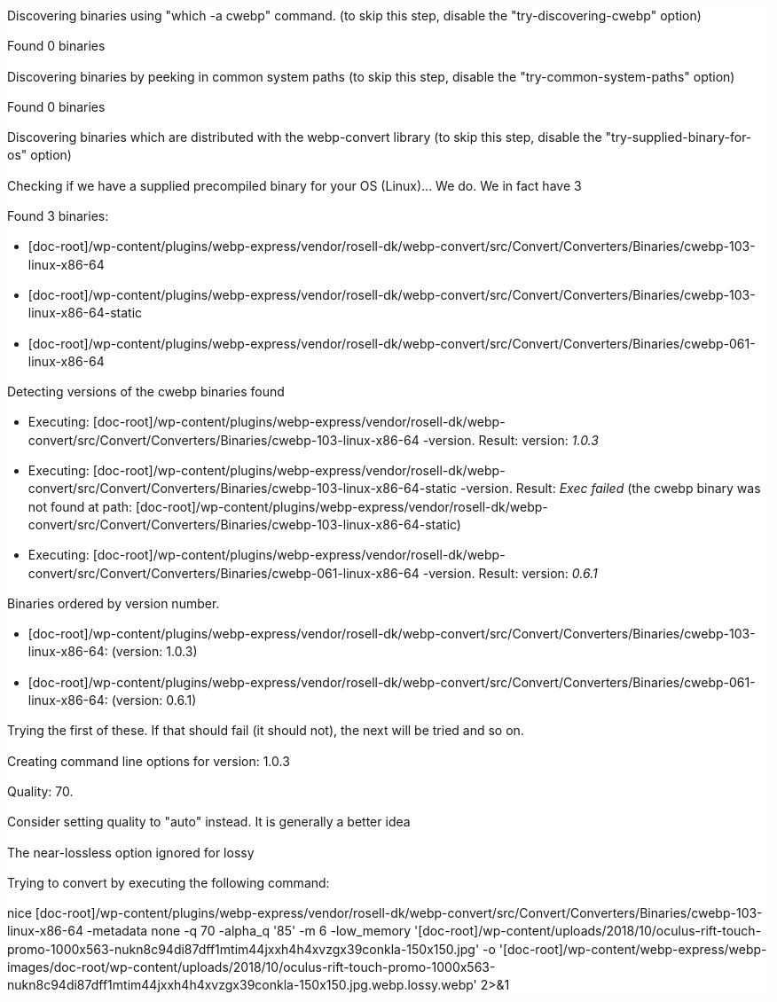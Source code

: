 Discovering binaries using "which -a cwebp" command. (to skip this step, disable the "try-discovering-cwebp" option)

Found 0 binaries

Discovering binaries by peeking in common system paths (to skip this step, disable the "try-common-system-paths" option)

Found 0 binaries

Discovering binaries which are distributed with the webp-convert library (to skip this step, disable the "try-supplied-binary-for-os" option)

Checking if we have a supplied precompiled binary for your OS (Linux)... We do. We in fact have 3

Found 3 binaries: 

- [doc-root]/wp-content/plugins/webp-express/vendor/rosell-dk/webp-convert/src/Convert/Converters/Binaries/cwebp-103-linux-x86-64

- [doc-root]/wp-content/plugins/webp-express/vendor/rosell-dk/webp-convert/src/Convert/Converters/Binaries/cwebp-103-linux-x86-64-static

- [doc-root]/wp-content/plugins/webp-express/vendor/rosell-dk/webp-convert/src/Convert/Converters/Binaries/cwebp-061-linux-x86-64

Detecting versions of the cwebp binaries found

- Executing: [doc-root]/wp-content/plugins/webp-express/vendor/rosell-dk/webp-convert/src/Convert/Converters/Binaries/cwebp-103-linux-x86-64 -version. Result: version: *1.0.3*

- Executing: [doc-root]/wp-content/plugins/webp-express/vendor/rosell-dk/webp-convert/src/Convert/Converters/Binaries/cwebp-103-linux-x86-64-static -version. Result: *Exec failed* (the cwebp binary was not found at path: [doc-root]/wp-content/plugins/webp-express/vendor/rosell-dk/webp-convert/src/Convert/Converters/Binaries/cwebp-103-linux-x86-64-static)

- Executing: [doc-root]/wp-content/plugins/webp-express/vendor/rosell-dk/webp-convert/src/Convert/Converters/Binaries/cwebp-061-linux-x86-64 -version. Result: version: *0.6.1*

Binaries ordered by version number.

- [doc-root]/wp-content/plugins/webp-express/vendor/rosell-dk/webp-convert/src/Convert/Converters/Binaries/cwebp-103-linux-x86-64: (version: 1.0.3)

- [doc-root]/wp-content/plugins/webp-express/vendor/rosell-dk/webp-convert/src/Convert/Converters/Binaries/cwebp-061-linux-x86-64: (version: 0.6.1)

Trying the first of these. If that should fail (it should not), the next will be tried and so on.

Creating command line options for version: 1.0.3

Quality: 70. 

Consider setting quality to "auto" instead. It is generally a better idea

The near-lossless option ignored for lossy

Trying to convert by executing the following command:

nice [doc-root]/wp-content/plugins/webp-express/vendor/rosell-dk/webp-convert/src/Convert/Converters/Binaries/cwebp-103-linux-x86-64 -metadata none -q 70 -alpha_q '85' -m 6 -low_memory '[doc-root]/wp-content/uploads/2018/10/oculus-rift-touch-promo-1000x563-nukn8c94di87dff1mtim44jxxh4h4xvzgx39conkla-150x150.jpg' -o '[doc-root]/wp-content/webp-express/webp-images/doc-root/wp-content/uploads/2018/10/oculus-rift-touch-promo-1000x563-nukn8c94di87dff1mtim44jxxh4h4xvzgx39conkla-150x150.jpg.webp.lossy.webp' 2>&1
